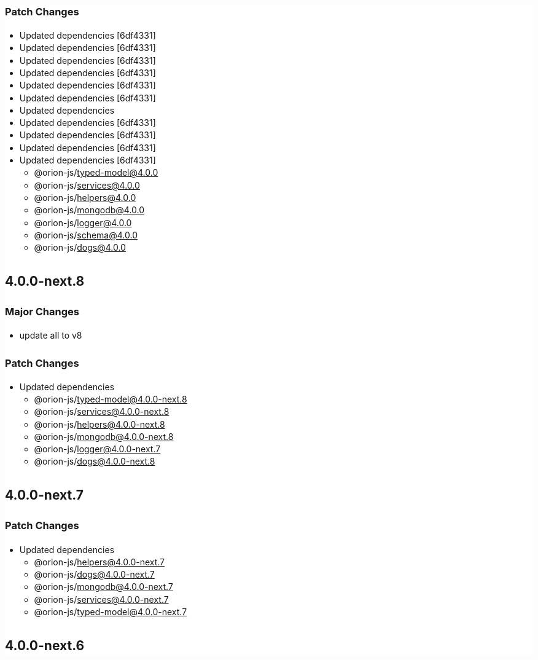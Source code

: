 ### Patch Changes

- Updated dependencies [6df4331]
- Updated dependencies [6df4331]
- Updated dependencies [6df4331]
- Updated dependencies [6df4331]
- Updated dependencies [6df4331]
- Updated dependencies [6df4331]
- Updated dependencies
- Updated dependencies [6df4331]
- Updated dependencies [6df4331]
- Updated dependencies [6df4331]
- Updated dependencies [6df4331]
  - @orion-js/typed-model@4.0.0
  - @orion-js/services@4.0.0
  - @orion-js/helpers@4.0.0
  - @orion-js/mongodb@4.0.0
  - @orion-js/logger@4.0.0
  - @orion-js/schema@4.0.0
  - @orion-js/dogs@4.0.0

## 4.0.0-next.8

### Major Changes

- update all to v8

### Patch Changes

- Updated dependencies
  - @orion-js/typed-model@4.0.0-next.8
  - @orion-js/services@4.0.0-next.8
  - @orion-js/helpers@4.0.0-next.8
  - @orion-js/mongodb@4.0.0-next.8
  - @orion-js/logger@4.0.0-next.7
  - @orion-js/dogs@4.0.0-next.8

## 4.0.0-next.7

### Patch Changes

- Updated dependencies
  - @orion-js/helpers@4.0.0-next.7
  - @orion-js/dogs@4.0.0-next.7
  - @orion-js/mongodb@4.0.0-next.7
  - @orion-js/services@4.0.0-next.7
  - @orion-js/typed-model@4.0.0-next.7

## 4.0.0-next.6

